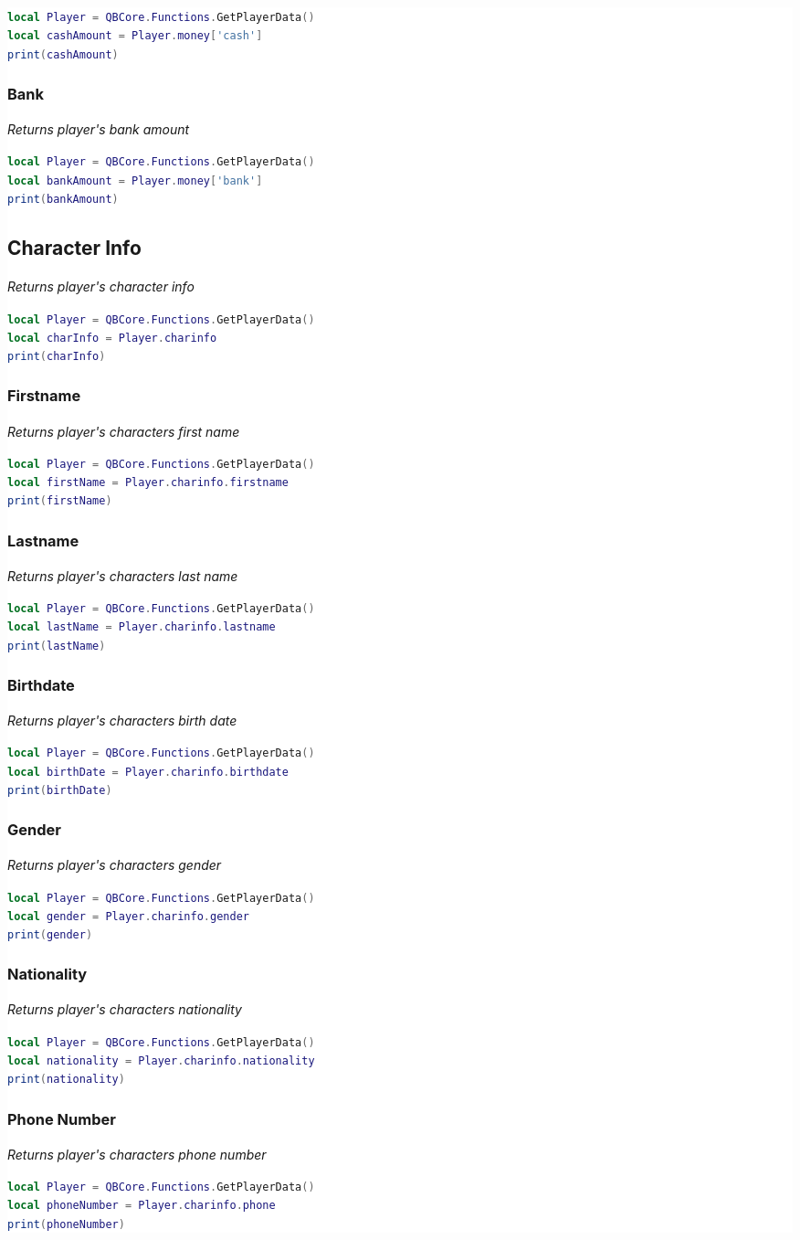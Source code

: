 ```lua
local Player = QBCore.Functions.GetPlayerData()
local cashAmount = Player.money['cash']
print(cashAmount)
```
### Bank
*Returns player's bank amount*
```lua
local Player = QBCore.Functions.GetPlayerData()
local bankAmount = Player.money['bank']
print(bankAmount)
```
## Character Info
*Returns player's character info*
```lua
local Player = QBCore.Functions.GetPlayerData()
local charInfo = Player.charinfo
print(charInfo)
```
### Firstname
*Returns player's characters first name*
```lua
local Player = QBCore.Functions.GetPlayerData()
local firstName = Player.charinfo.firstname
print(firstName)
```
### Lastname
*Returns player's characters last name*
```lua
local Player = QBCore.Functions.GetPlayerData()
local lastName = Player.charinfo.lastname
print(lastName)
```
### Birthdate
*Returns player's characters birth date*
```lua
local Player = QBCore.Functions.GetPlayerData()
local birthDate = Player.charinfo.birthdate
print(birthDate)
```
### Gender
*Returns player's characters gender*
```lua
local Player = QBCore.Functions.GetPlayerData()
local gender = Player.charinfo.gender
print(gender)
```
### Nationality
*Returns player's characters nationality*
```lua
local Player = QBCore.Functions.GetPlayerData()
local nationality = Player.charinfo.nationality
print(nationality)
```
### Phone Number
*Returns player's characters phone number*
```lua
local Player = QBCore.Functions.GetPlayerData()
local phoneNumber = Player.charinfo.phone
print(phoneNumber)
```